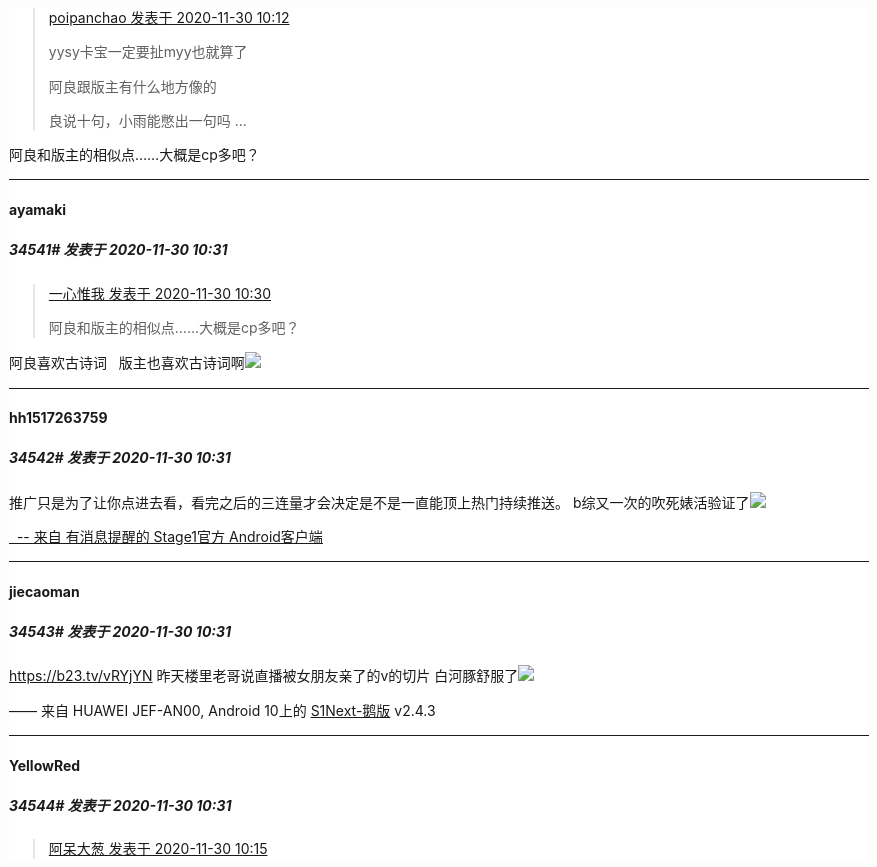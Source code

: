 
<blockquote><a href="httphttps://bbs.saraba1st.com/2b/forum.php?mod=redirect&amp;goto=findpost&amp;pid=49563327&amp;ptid=1969041" target="_blank">poipanchao 发表于 2020-11-30 10:12</a>

yysy卡宝一定要扯myy也就算了

阿良跟版主有什么地方像的

良说十句，小雨能憋出一句吗 ...</blockquote>
阿良和版主的相似点……大概是cp多吧？


-----

####  ayamaki  
##### 34541#       发表于 2020-11-30 10:31


<blockquote><a href="httphttps://bbs.saraba1st.com/2b/forum.php?mod=redirect&amp;goto=findpost&amp;pid=49563521&amp;ptid=1969041" target="_blank">一心惟我 发表于 2020-11-30 10:30</a>

阿良和版主的相似点……大概是cp多吧？</blockquote>
阿良喜欢古诗词   版主也喜欢古诗词啊<img src="https://static.saraba1st.com/image/smiley/face2017/057.png" referrerpolicy="no-referrer">


-----

####  hh1517263759  
##### 34542#       发表于 2020-11-30 10:31


推广只是为了让你点进去看，看完之后的三连量才会决定是不是一直能顶上热门持续推送。
b综又一次的吹死婊活验证了<img src="https://static.saraba1st.com/image/smiley/face2017/067.png" referrerpolicy="no-referrer">

[  -- 来自 有消息提醒的 Stage1官方 Android客户端](https://www.coolapk.com/apk/140634)


-----

####  jiecaoman  
##### 34543#       发表于 2020-11-30 10:31


https://b23.tv/vRYjYN
昨天楼里老哥说直播被女朋友亲了的v的切片
白河豚舒服了<img src="https://static.saraba1st.com/image/smiley/face2017/077.png" referrerpolicy="no-referrer">

—— 来自 HUAWEI JEF-AN00, Android 10上的 [S1Next-鹅版](https://github.com/ykrank/S1-Next/releases) v2.4.3


-----

####  YellowRed  
##### 34544#       发表于 2020-11-30 10:31


<blockquote><a href="httphttps://bbs.saraba1st.com/2b/forum.php?mod=redirect&amp;goto=findpost&amp;pid=49563353&amp;ptid=1969041" target="_blank">阿呆大葱 发表于 2020-11-30 10:15</a>
